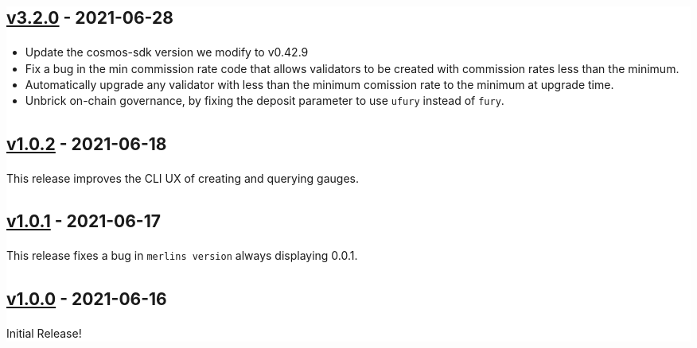 ## [v3.2.0](https://github.com/merlins/merlins-labs/releases/tag/v2.0.0) - 2021-06-28

* Update the cosmos-sdk version we modify to v0.42.9
* Fix a bug in the min commission rate code that allows validators to be created with commission rates less than the minimum.
* Automatically upgrade any validator with less than the minimum comission rate to the minimum at upgrade time.
* Unbrick on-chain governance, by fixing the deposit parameter to use `ufury` instead of `fury`.

## [v1.0.2](https://github.com/merlins/merlins-labs/releases/tag/v1.0.2) - 2021-06-18

This release improves the CLI UX of creating and querying gauges.

## [v1.0.1](https://github.com/merlins/merlins-labs/releases/tag/v1.0.1) - 2021-06-17

This release fixes a bug in `merlins version` always displaying 0.0.1.

## [v1.0.0](https://github.com/merlins/merlins-labs/releases/tag/v1.0.0) - 2021-06-16

Initial Release!
